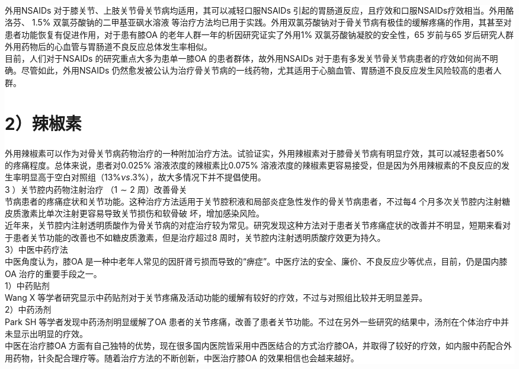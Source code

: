 外用NSAIDs 对于膝关节、上肢关节骨关节病均适用，其可以减轻口服NSAIDs 引起的胃肠道反应，且疗效和口服NSAIDs疗效相当。外用酪洛芬、 $1.5\%$  双氯芬酸钠的二甲基亚砜水溶液 等治疗方法均已用于实践。外用双氯芬酸钠对于骨关节病有极佳的缓解疼痛的作用，其甚至对患者功能恢复有促进作用，对于患有膝OA 的老年人群一年的析因研究证实了外用$1\%$ 双氯芬酸钠凝胶的安全性，65 岁前与65 岁后研究人群外用药物后的心血管与胃肠道不良反应总体发生率相似。  
目前，人们对于NSAIDs 的研究重点大多为患单一膝OA 的患者群体，故外用NSAIDs 对于患有多发关节骨关节病患者的疗效如何尚不明确。尽管如此，外用NSAIDs 仍然愈发被公认为治疗骨关节病的一线药物，尤其适用于心脑血管、胃肠道不良反应发生风险较高的患者人群。  
# 2）辣椒素  
外用辣椒素可以作为对骨关节病药物治疗的一种附加治疗方法。试验证实，外用辣椒素对于膝骨关节病有明显疗效，其可以减轻患者$50\%$ 的疼痛程度。总体来说，患者对$0.025\%$ 溶液浓度的辣椒素比$0.075\%$ 溶液浓度的辣椒素更容易接受，但是因为外用辣椒素的不良反应的发生率明显高于空白对照组（$13\%$$\nu s.3\%$），故大多情况下并不提倡使用。  
3 ）关节腔内药物注射治疗 （$1\sim2$ 周）改善骨关  
节病患者的疼痛症状和关节功能。这种治疗方法适用于关节腔积液和局部炎症急性发作的骨关节病患者，不过每4 个月多次关节腔内注射糖皮质激素比单次注射更容易导致关节损伤和软骨破 坏，增加感染风险。  
近年来，关节腔内注射透明质酸作为骨关节病的对症治疗较为常见。研究发现这种方法对于患者关节疼痛症状的改善并不明显，短期来看对于患者关节功能的改善也不如糖皮质激素，但是治疗超过8 周时，关节腔内注射透明质酸疗效更为持久。  
3）中医中药疗法  
中医角度认为，膝OA 是一种中老年人常见的因肝肾亏损而导致的“痹症”。中医疗法的安全、廉价、不良反应少等优点，目前，仍是国内膝OA 治疗的重要手段之一。  
1）中药贴剂  
Wang X 等学者研究显示中药贴剂对于关节疼痛及活动功能的缓解有较好的疗效，不过与对照组比较并无明显差异。  
2）中药汤剂  
Park SH 等学者发现中药汤剂明显缓解了OA 患者的关节疼痛，改善了患者关节功能。不过在另外一些研究的结果中，汤剂在个体治疗中并未显示出明显的疗效。  
中医在治疗膝OA 方面有自己独特的优势，现在很多国内医院皆采用中西医结合的方式治疗膝OA，并取得了较好的疗效，如内服中药配合外用药物，针灸配合理疗等。随着治疗方法的不断创新，中医治疗膝OA 的效果相信也会越来越好。  
